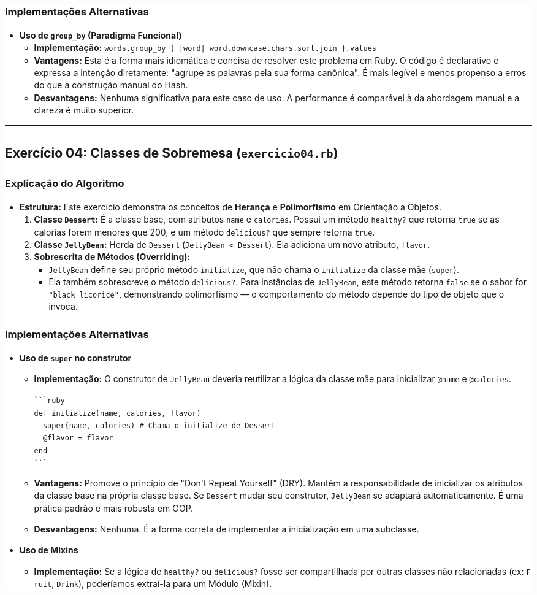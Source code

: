 ### Implementações Alternativas

* **Uso de `group_by` (Paradigma Funcional)**
  * **Implementação:** `words.group_by { |word| word.downcase.chars.sort.join }.values`
  * **Vantagens:** Esta é a forma mais idiomática e concisa de resolver este problema em Ruby. O código é declarativo e expressa a intenção diretamente: "agrupe as palavras pela sua forma canônica". É mais legível e menos propenso a erros do que a construção manual do Hash.
  * **Desvantagens:** Nenhuma significativa para este caso de uso. A performance é comparável à da abordagem manual e a clareza é muito superior.

-----

## Exercício 04: Classes de Sobremesa (`exercicio04.rb`)

### Explicação do Algoritmo

* **Estrutura:** Este exercício demonstra os conceitos de **Herança** e **Polimorfismo** em Orientação a Objetos.
    1. **Classe `Dessert`:** É a classe base, com atributos `name` e `calories`. Possui um método `healthy?` que retorna `true` se as calorias forem menores que 200, e um método `delicious?` que sempre retorna `true`.
    2. **Classe `JellyBean`:** Herda de `Dessert` (`JellyBean < Dessert`). Ela adiciona um novo atributo, `flavor`.
    3. **Sobrescrita de Métodos (Overriding):**
          * `JellyBean` define seu próprio método `initialize`, que não chama o `initialize` da classe mãe (`super`).
          * Ela também sobrescreve o método `delicious?`. Para instâncias de `JellyBean`, este método retorna `false` se o sabor for `"black licorice"`, demonstrando polimorfismo — o comportamento do método depende do tipo de objeto que o invoca.

### Implementações Alternativas

* **Uso de `super` no construtor**

  * **Implementação:** O construtor de `JellyBean` deveria reutilizar a lógica da classe mãe para inicializar `@name` e `@calories`.

        ```ruby
        def initialize(name, calories, flavor)
          super(name, calories) # Chama o initialize de Dessert
          @flavor = flavor
        end
        ```

  * **Vantagens:** Promove o princípio de "Don't Repeat Yourself" (DRY). Mantém a responsabilidade de inicializar os atributos da classe base na própria classe base. Se `Dessert` mudar seu construtor, `JellyBean` se adaptará automaticamente. É uma prática padrão e mais robusta em OOP.
  * **Desvantagens:** Nenhuma. É a forma correta de implementar a inicialização em uma subclasse.

* **Uso de Mixins**

  * **Implementação:** Se a lógica de `healthy?` ou `delicious?` fosse ser compartilhada por outras classes não relacionadas (ex: `Fruit`, `Drink`), poderíamos extraí-la para um Módulo (Mixin).
